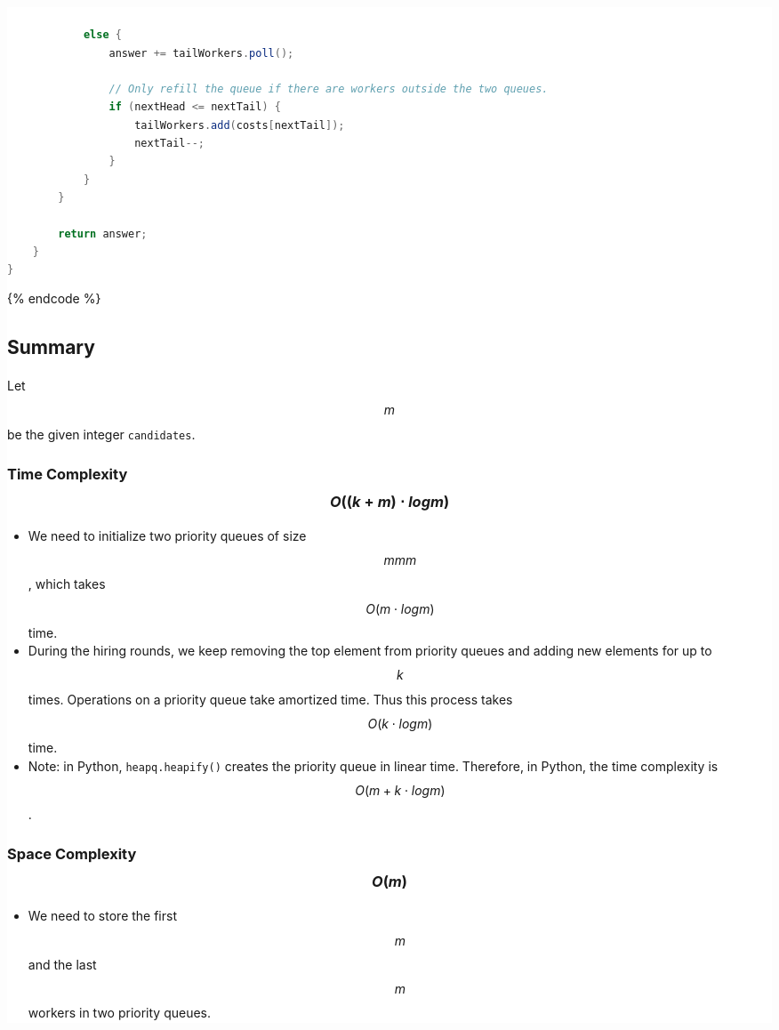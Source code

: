 ```java
            
            else {
                answer += tailWorkers.poll();

                // Only refill the queue if there are workers outside the two queues.
                if (nextHead <= nextTail) {
                    tailWorkers.add(costs[nextTail]);
                    nextTail--;
                }
            }
        }

        return answer;
    }
}
```
{% endcode %}

## Summary

Let $$m$$ be the given integer `candidates`.

### Time Complexity $$O((k+m)⋅log⁡m)$$

* We need to initialize two priority queues of size $$mmm$$, which takes $$O(m⋅log⁡m)$$ time.
* During the hiring rounds, we keep removing the top element from priority queues and adding new elements for up to $$k$$ times. Operations on a priority queue take amortized time. Thus this process takes $$O(k⋅log⁡m)$$ time.
* Note: in Python, `heapq.heapify()` creates the priority queue in linear time. Therefore, in Python, the time complexity is $$O(m+k⋅log⁡m)$$.

### Space Complexity $$O(m)$$

* We need to store the first $$m$$ and the last $$m$$ workers in two priority queues.
